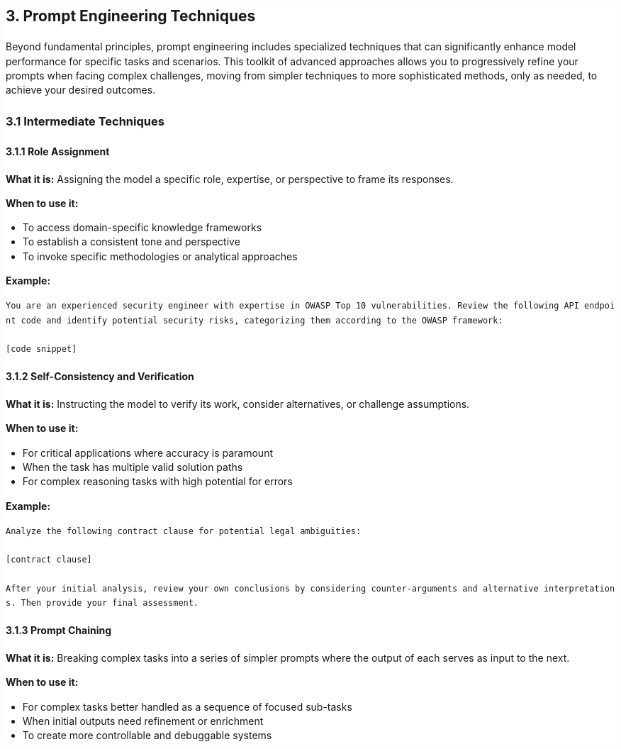 ## 3. Prompt Engineering Techniques
Beyond fundamental principles, prompt engineering includes specialized techniques that can significantly enhance model performance for specific tasks and scenarios. This toolkit of advanced approaches allows you to progressively refine your prompts when facing complex challenges, moving from simpler techniques to more sophisticated methods, only as needed, to achieve your desired outcomes.

### 3.1 Intermediate Techniques

#### 3.1.1 Role Assignment
**What it is:** Assigning the model a specific role, expertise, or perspective to frame its responses.

**When to use it:**
- To access domain-specific knowledge frameworks
- To establish a consistent tone and perspective
- To invoke specific methodologies or analytical approaches

**Example:**
```
You are an experienced security engineer with expertise in OWASP Top 10 vulnerabilities. Review the following API endpoint code and identify potential security risks, categorizing them according to the OWASP framework:

[code snippet]
```

#### 3.1.2 Self-Consistency and Verification
**What it is:** Instructing the model to verify its work, consider alternatives, or challenge assumptions.

**When to use it:**
- For critical applications where accuracy is paramount
- When the task has multiple valid solution paths
- For complex reasoning tasks with high potential for errors

**Example:**
```
Analyze the following contract clause for potential legal ambiguities:

[contract clause]

After your initial analysis, review your own conclusions by considering counter-arguments and alternative interpretations. Then provide your final assessment.
```

#### 3.1.3 Prompt Chaining
**What it is:** Breaking complex tasks into a series of simpler prompts where the output of each serves as input to the next.

**When to use it:**
- For complex tasks better handled as a sequence of focused sub-tasks
- When initial outputs need refinement or enrichment
- To create more controllable and debuggable systems
